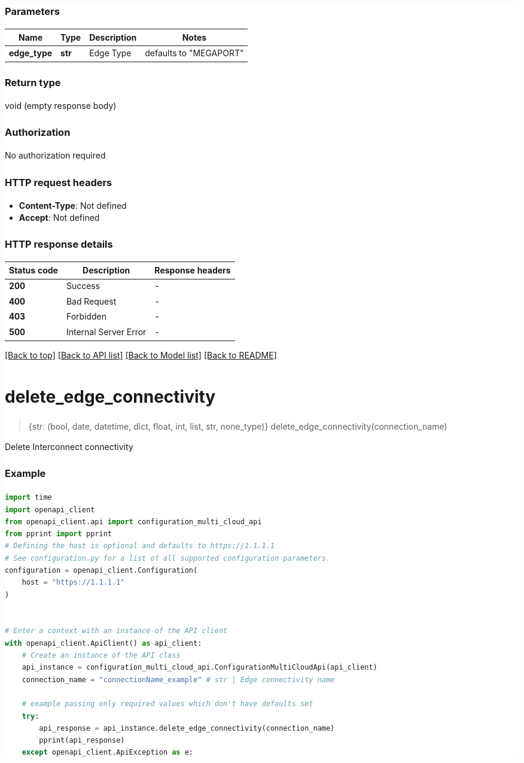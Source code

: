 
### Parameters

Name | Type | Description  | Notes
------------- | ------------- | ------------- | -------------
 **edge_type** | **str**| Edge Type | defaults to "MEGAPORT"

### Return type

void (empty response body)

### Authorization

No authorization required

### HTTP request headers

 - **Content-Type**: Not defined
 - **Accept**: Not defined


### HTTP response details

| Status code | Description | Response headers |
|-------------|-------------|------------------|
**200** | Success |  -  |
**400** | Bad Request |  -  |
**403** | Forbidden |  -  |
**500** | Internal Server Error |  -  |

[[Back to top]](#) [[Back to API list]](../README.md#documentation-for-api-endpoints) [[Back to Model list]](../README.md#documentation-for-models) [[Back to README]](../README.md)

# **delete_edge_connectivity**
> {str: (bool, date, datetime, dict, float, int, list, str, none_type)} delete_edge_connectivity(connection_name)



Delete Interconnect connectivity

### Example


```python
import time
import openapi_client
from openapi_client.api import configuration_multi_cloud_api
from pprint import pprint
# Defining the host is optional and defaults to https://1.1.1.1
# See configuration.py for a list of all supported configuration parameters.
configuration = openapi_client.Configuration(
    host = "https://1.1.1.1"
)


# Enter a context with an instance of the API client
with openapi_client.ApiClient() as api_client:
    # Create an instance of the API class
    api_instance = configuration_multi_cloud_api.ConfigurationMultiCloudApi(api_client)
    connection_name = "connectionName_example" # str | Edge connectivity name

    # example passing only required values which don't have defaults set
    try:
        api_response = api_instance.delete_edge_connectivity(connection_name)
        pprint(api_response)
    except openapi_client.ApiException as e:
```